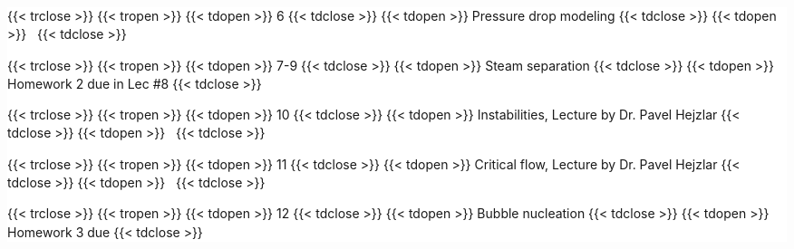 {{< trclose >}}
{{< tropen >}}
{{< tdopen >}}
6
{{< tdclose >}}
{{< tdopen >}}
Pressure drop modeling
{{< tdclose >}}
{{< tdopen >}}
 
{{< tdclose >}}

{{< trclose >}}
{{< tropen >}}
{{< tdopen >}}
7-9
{{< tdclose >}}
{{< tdopen >}}
Steam separation
{{< tdclose >}}
{{< tdopen >}}
Homework 2 due in Lec #8
{{< tdclose >}}

{{< trclose >}}
{{< tropen >}}
{{< tdopen >}}
10
{{< tdclose >}}
{{< tdopen >}}
Instabilities, Lecture by Dr. Pavel Hejzlar
{{< tdclose >}}
{{< tdopen >}}
 
{{< tdclose >}}

{{< trclose >}}
{{< tropen >}}
{{< tdopen >}}
11
{{< tdclose >}}
{{< tdopen >}}
Critical flow, Lecture by Dr. Pavel Hejzlar
{{< tdclose >}}
{{< tdopen >}}
 
{{< tdclose >}}

{{< trclose >}}
{{< tropen >}}
{{< tdopen >}}
12
{{< tdclose >}}
{{< tdopen >}}
Bubble nucleation
{{< tdclose >}}
{{< tdopen >}}
Homework 3 due
{{< tdclose >}}
